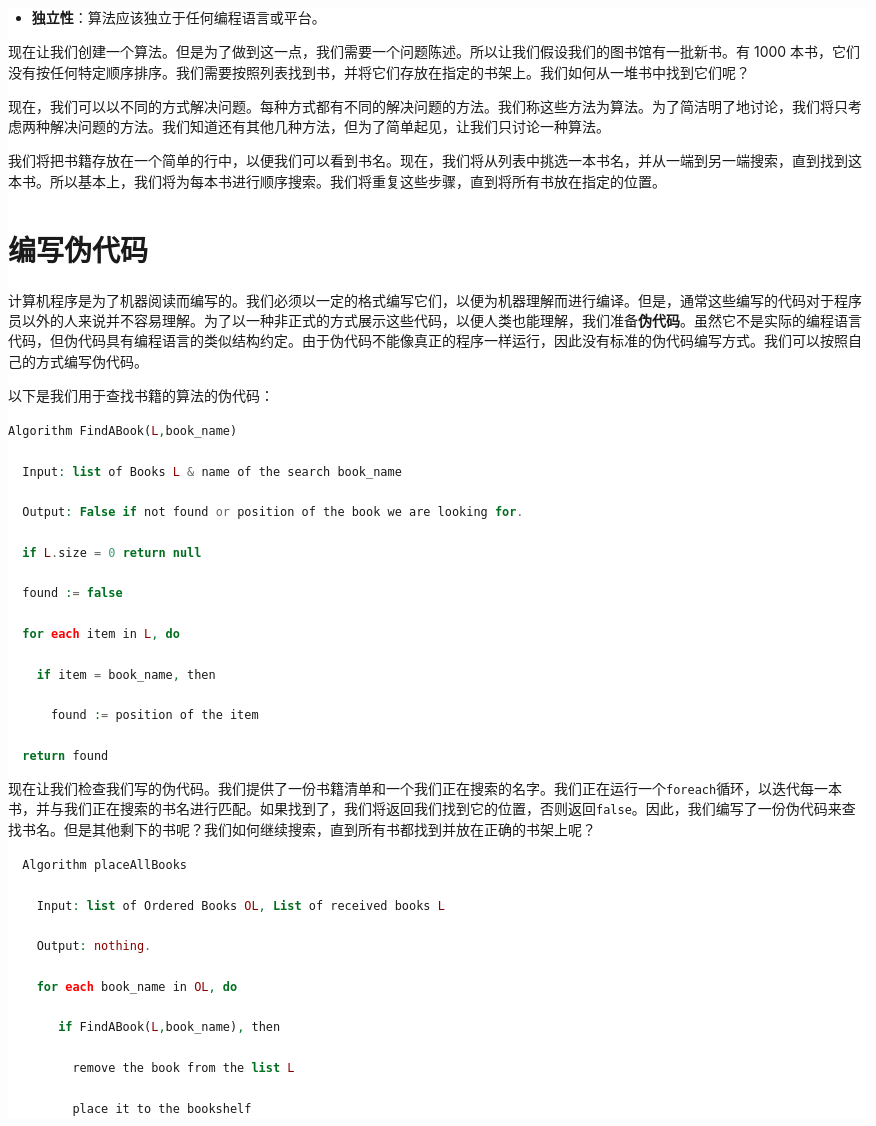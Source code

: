 +   **独立性**：算法应该独立于任何编程语言或平台。

现在让我们创建一个算法。但是为了做到这一点，我们需要一个问题陈述。所以让我们假设我们的图书馆有一批新书。有 1000 本书，它们没有按任何特定顺序排序。我们需要按照列表找到书，并将它们存放在指定的书架上。我们如何从一堆书中找到它们呢？

现在，我们可以以不同的方式解决问题。每种方式都有不同的解决问题的方法。我们称这些方法为算法。为了简洁明了地讨论，我们将只考虑两种解决问题的方法。我们知道还有其他几种方法，但为了简单起见，让我们只讨论一种算法。

我们将把书籍存放在一个简单的行中，以便我们可以看到书名。现在，我们将从列表中挑选一本书名，并从一端到另一端搜索，直到找到这本书。所以基本上，我们将为每本书进行顺序搜索。我们将重复这些步骤，直到将所有书放在指定的位置。

# 编写伪代码

计算机程序是为了机器阅读而编写的。我们必须以一定的格式编写它们，以便为机器理解而进行编译。但是，通常这些编写的代码对于程序员以外的人来说并不容易理解。为了以一种非正式的方式展示这些代码，以便人类也能理解，我们准备**伪代码**。虽然它不是实际的编程语言代码，但伪代码具有编程语言的类似结构约定。由于伪代码不能像真正的程序一样运行，因此没有标准的伪代码编写方式。我们可以按照自己的方式编写伪代码。

以下是我们用于查找书籍的算法的伪代码：

```php
Algorithm FindABook(L,book_name) 

  Input: list of Books L & name of the search book_name 

  Output: False if not found or position of the book we are looking for. 

  if L.size = 0 return null 

  found := false 

  for each item in L, do 

    if item = book_name, then 

      found := position of the item 

  return found 

```

现在让我们检查我们写的伪代码。我们提供了一份书籍清单和一个我们正在搜索的名字。我们正在运行一个`foreach`循环，以迭代每一本书，并与我们正在搜索的书名进行匹配。如果找到了，我们将返回我们找到它的位置，否则返回`false`。因此，我们编写了一份伪代码来查找书名。但是其他剩下的书呢？我们如何继续搜索，直到所有书都找到并放在正确的书架上呢？

```php
  Algorithm placeAllBooks 

    Input: list of Ordered Books OL, List of received books L 

    Output: nothing. 

    for each book_name in OL, do 

       if FindABook(L,book_name), then 

         remove the book from the list L 

         place it to the bookshelf 

```
